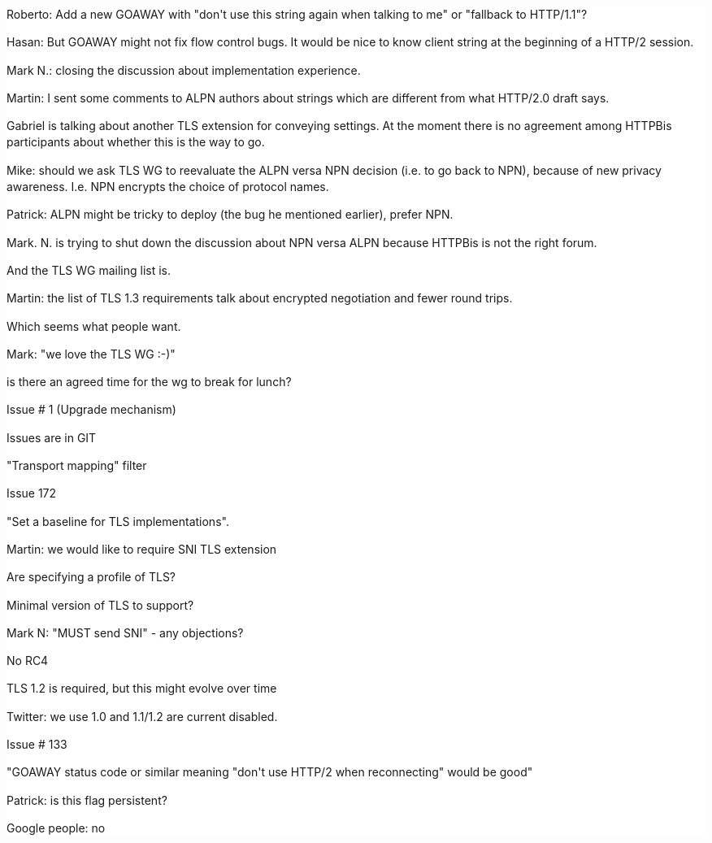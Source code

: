 Roberto: Add a new GOAWAY with "don't use this string again when talking to me" or "fallback to HTTP/1.1"?

Hasan: But GOAWAY might not fix flow control bugs. It would be nice to know client string at the beginning of a HTTP/2 session.

Mark N.: closing the discussion about implementation experience.

Martin: I sent some comments to ALPN authors about strings which are different from what HTTP/2.0 draft says.

Gabriel is talking about another TLS extension for conveying settings. At the moment there is no agreement among HTTPBis participants about whether this is the way to go.

Mike: should we ask TLS WG to reevaluate the ALPN versa NPN decision (i.e. to go back to NPN), because of new privacy awareness. I.e. NPN encrypts the choice of protocol names.

Patrick: ALPN might be tricky to deploy (the bug he mentioned earlier), prefer NPN.

Mark. N. is trying to shut down the discussion about NPN versa ALPN because HTTPBis is not the right forum.

And the TLS WG mailing list is.

Martin: the list of TLS 1.3 requirements talk about encrypted negotiation and fewer round trips. 

Which seems what people want.

Mark: "we love the TLS WG :-)"

<Eliot Lear> is there an agreed time for the wg to break for lunch?

Issue # 1 (Upgrade mechanism)

Issues are in GIT

"Transport mapping" filter

Issue 172

"Set a baseline for TLS implementations".

Martin: we would like to require SNI TLS extension

Are specifying a profile of TLS?

Minimal version of TLS to support?

Mark N: "MUST send SNI" - any objections?

No RC4

TLS 1.2 is required, but this might evolve over time

Twitter: we use 1.0 and 1.1/1.2 are current disabled.

Issue # 133

"GOAWAY status code or similar meaning "don't use HTTP/2 when reconnecting" would be good"

Patrick: is this flag persistent?

Google people: no
